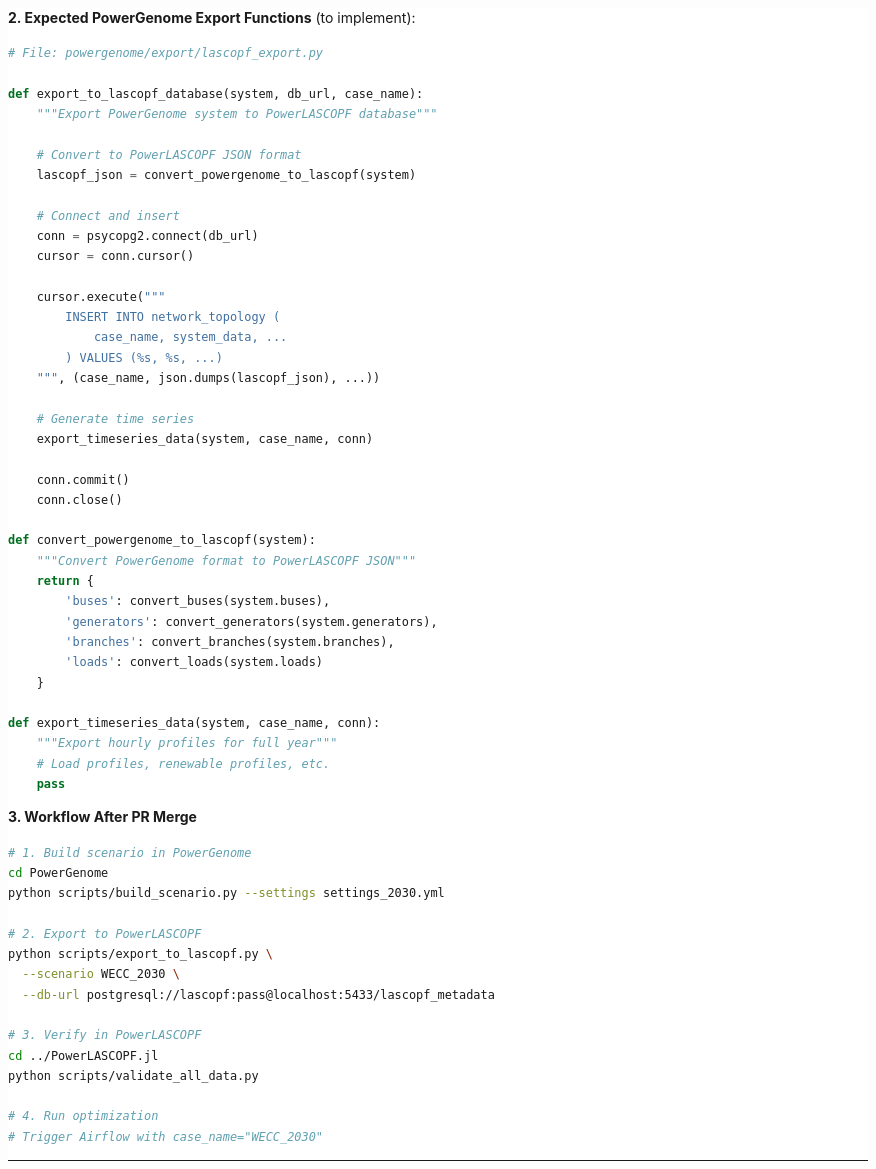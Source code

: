 **2. Expected PowerGenome Export Functions** (to implement):

```python
# File: powergenome/export/lascopf_export.py

def export_to_lascopf_database(system, db_url, case_name):
    """Export PowerGenome system to PowerLASCOPF database"""
    
    # Convert to PowerLASCOPF JSON format
    lascopf_json = convert_powergenome_to_lascopf(system)
    
    # Connect and insert
    conn = psycopg2.connect(db_url)
    cursor = conn.cursor()
    
    cursor.execute("""
        INSERT INTO network_topology (
            case_name, system_data, ...
        ) VALUES (%s, %s, ...)
    """, (case_name, json.dumps(lascopf_json), ...))
    
    # Generate time series
    export_timeseries_data(system, case_name, conn)
    
    conn.commit()
    conn.close()

def convert_powergenome_to_lascopf(system):
    """Convert PowerGenome format to PowerLASCOPF JSON"""
    return {
        'buses': convert_buses(system.buses),
        'generators': convert_generators(system.generators),
        'branches': convert_branches(system.branches),
        'loads': convert_loads(system.loads)
    }

def export_timeseries_data(system, case_name, conn):
    """Export hourly profiles for full year"""
    # Load profiles, renewable profiles, etc.
    pass
```

**3. Workflow After PR Merge**

```bash
# 1. Build scenario in PowerGenome
cd PowerGenome
python scripts/build_scenario.py --settings settings_2030.yml

# 2. Export to PowerLASCOPF
python scripts/export_to_lascopf.py \
  --scenario WECC_2030 \
  --db-url postgresql://lascopf:pass@localhost:5433/lascopf_metadata

# 3. Verify in PowerLASCOPF
cd ../PowerLASCOPF.jl
python scripts/validate_all_data.py

# 4. Run optimization
# Trigger Airflow with case_name="WECC_2030"
```

---